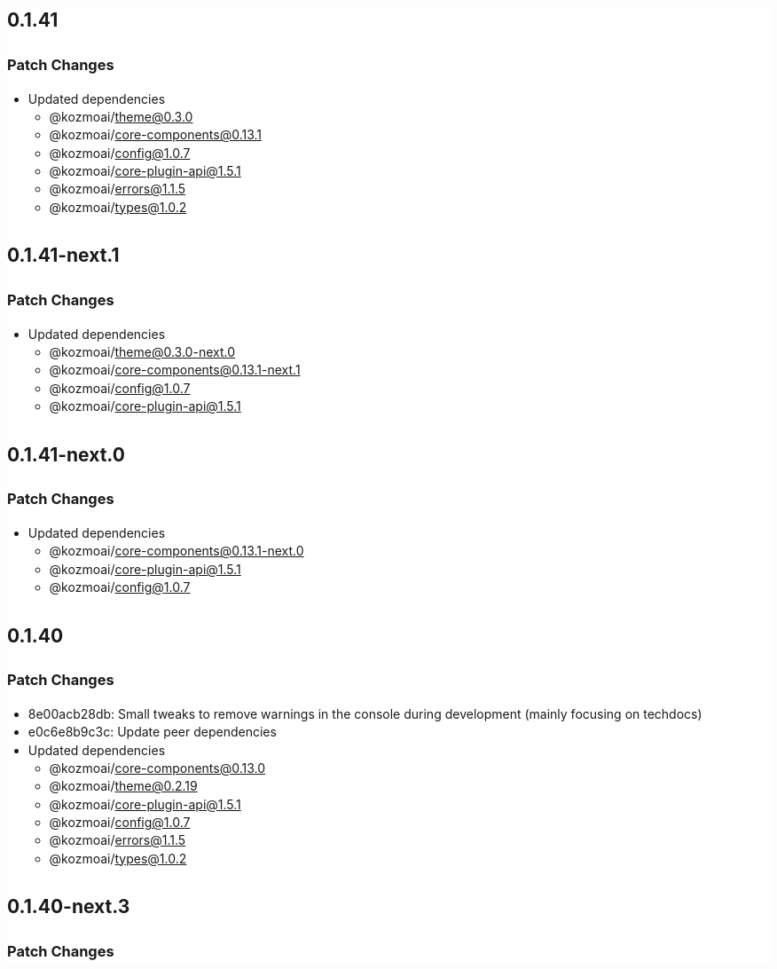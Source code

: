 ## 0.1.41

### Patch Changes

- Updated dependencies
  - @kozmoai/theme@0.3.0
  - @kozmoai/core-components@0.13.1
  - @kozmoai/config@1.0.7
  - @kozmoai/core-plugin-api@1.5.1
  - @kozmoai/errors@1.1.5
  - @kozmoai/types@1.0.2

## 0.1.41-next.1

### Patch Changes

- Updated dependencies
  - @kozmoai/theme@0.3.0-next.0
  - @kozmoai/core-components@0.13.1-next.1
  - @kozmoai/config@1.0.7
  - @kozmoai/core-plugin-api@1.5.1

## 0.1.41-next.0

### Patch Changes

- Updated dependencies
  - @kozmoai/core-components@0.13.1-next.0
  - @kozmoai/core-plugin-api@1.5.1
  - @kozmoai/config@1.0.7

## 0.1.40

### Patch Changes

- 8e00acb28db: Small tweaks to remove warnings in the console during development (mainly focusing on techdocs)
- e0c6e8b9c3c: Update peer dependencies
- Updated dependencies
  - @kozmoai/core-components@0.13.0
  - @kozmoai/theme@0.2.19
  - @kozmoai/core-plugin-api@1.5.1
  - @kozmoai/config@1.0.7
  - @kozmoai/errors@1.1.5
  - @kozmoai/types@1.0.2

## 0.1.40-next.3

### Patch Changes
